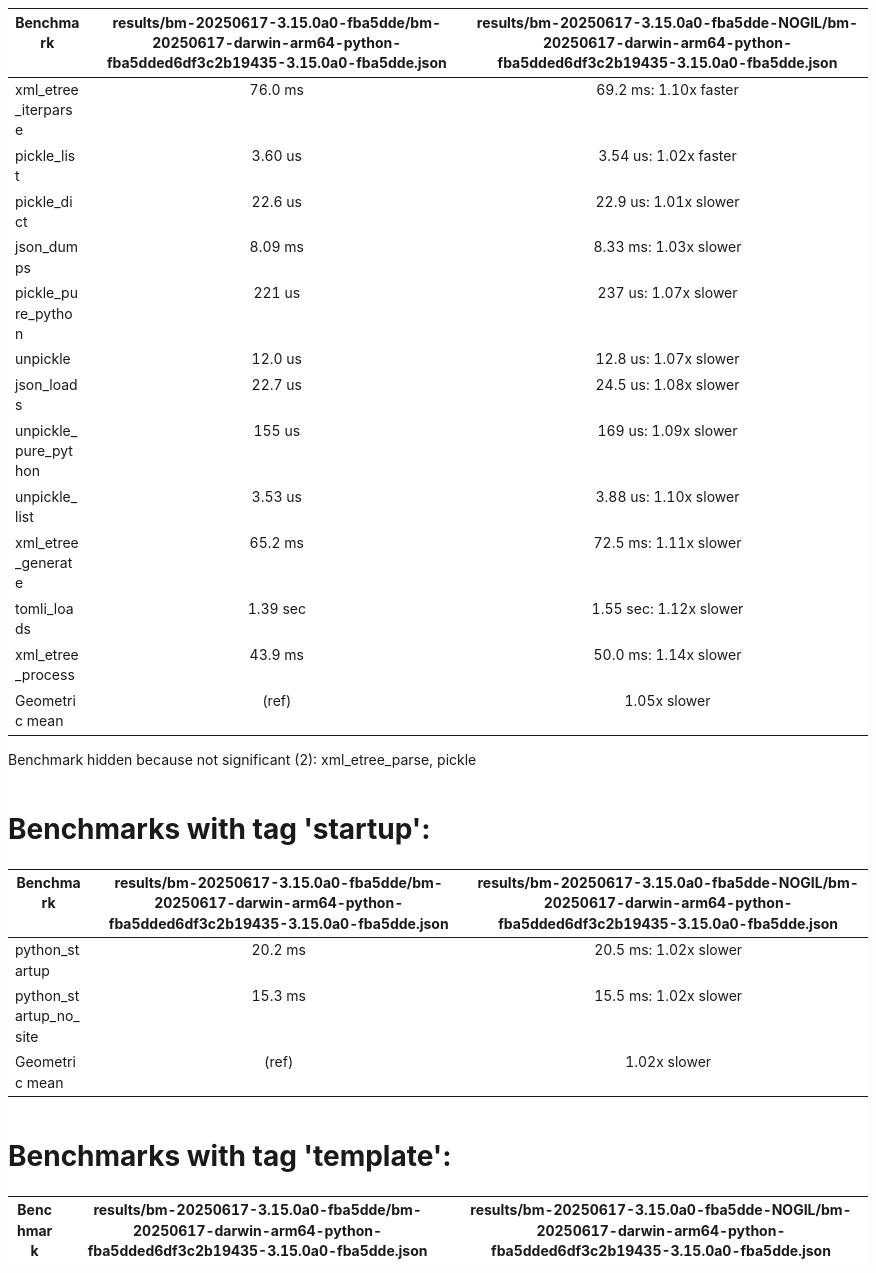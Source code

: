 | Benchmark            | results/bm-20250617-3.15.0a0-fba5dde/bm-20250617-darwin-arm64-python-fba5dded6df3c2b19435-3.15.0a0-fba5dde.json | results/bm-20250617-3.15.0a0-fba5dde-NOGIL/bm-20250617-darwin-arm64-python-fba5dded6df3c2b19435-3.15.0a0-fba5dde.json |
|----------------------|:---------------------------------------------------------------------------------------------------------------:|:---------------------------------------------------------------------------------------------------------------------:|
| xml_etree_iterparse  | 76.0 ms                                                                                                         | 69.2 ms: 1.10x faster                                                                                                 |
| pickle_list          | 3.60 us                                                                                                         | 3.54 us: 1.02x faster                                                                                                 |
| pickle_dict          | 22.6 us                                                                                                         | 22.9 us: 1.01x slower                                                                                                 |
| json_dumps           | 8.09 ms                                                                                                         | 8.33 ms: 1.03x slower                                                                                                 |
| pickle_pure_python   | 221 us                                                                                                          | 237 us: 1.07x slower                                                                                                  |
| unpickle             | 12.0 us                                                                                                         | 12.8 us: 1.07x slower                                                                                                 |
| json_loads           | 22.7 us                                                                                                         | 24.5 us: 1.08x slower                                                                                                 |
| unpickle_pure_python | 155 us                                                                                                          | 169 us: 1.09x slower                                                                                                  |
| unpickle_list        | 3.53 us                                                                                                         | 3.88 us: 1.10x slower                                                                                                 |
| xml_etree_generate   | 65.2 ms                                                                                                         | 72.5 ms: 1.11x slower                                                                                                 |
| tomli_loads          | 1.39 sec                                                                                                        | 1.55 sec: 1.12x slower                                                                                                |
| xml_etree_process    | 43.9 ms                                                                                                         | 50.0 ms: 1.14x slower                                                                                                 |
| Geometric mean       | (ref)                                                                                                           | 1.05x slower                                                                                                          |

Benchmark hidden because not significant (2): xml_etree_parse, pickle

Benchmarks with tag 'startup':
==============================

| Benchmark              | results/bm-20250617-3.15.0a0-fba5dde/bm-20250617-darwin-arm64-python-fba5dded6df3c2b19435-3.15.0a0-fba5dde.json | results/bm-20250617-3.15.0a0-fba5dde-NOGIL/bm-20250617-darwin-arm64-python-fba5dded6df3c2b19435-3.15.0a0-fba5dde.json |
|------------------------|:---------------------------------------------------------------------------------------------------------------:|:---------------------------------------------------------------------------------------------------------------------:|
| python_startup         | 20.2 ms                                                                                                         | 20.5 ms: 1.02x slower                                                                                                 |
| python_startup_no_site | 15.3 ms                                                                                                         | 15.5 ms: 1.02x slower                                                                                                 |
| Geometric mean         | (ref)                                                                                                           | 1.02x slower                                                                                                          |

Benchmarks with tag 'template':
===============================

| Benchmark       | results/bm-20250617-3.15.0a0-fba5dde/bm-20250617-darwin-arm64-python-fba5dded6df3c2b19435-3.15.0a0-fba5dde.json | results/bm-20250617-3.15.0a0-fba5dde-NOGIL/bm-20250617-darwin-arm64-python-fba5dded6df3c2b19435-3.15.0a0-fba5dde.json |
|-----------------|:---------------------------------------------------------------------------------------------------------------:|:---------------------------------------------------------------------------------------------------------------------:|